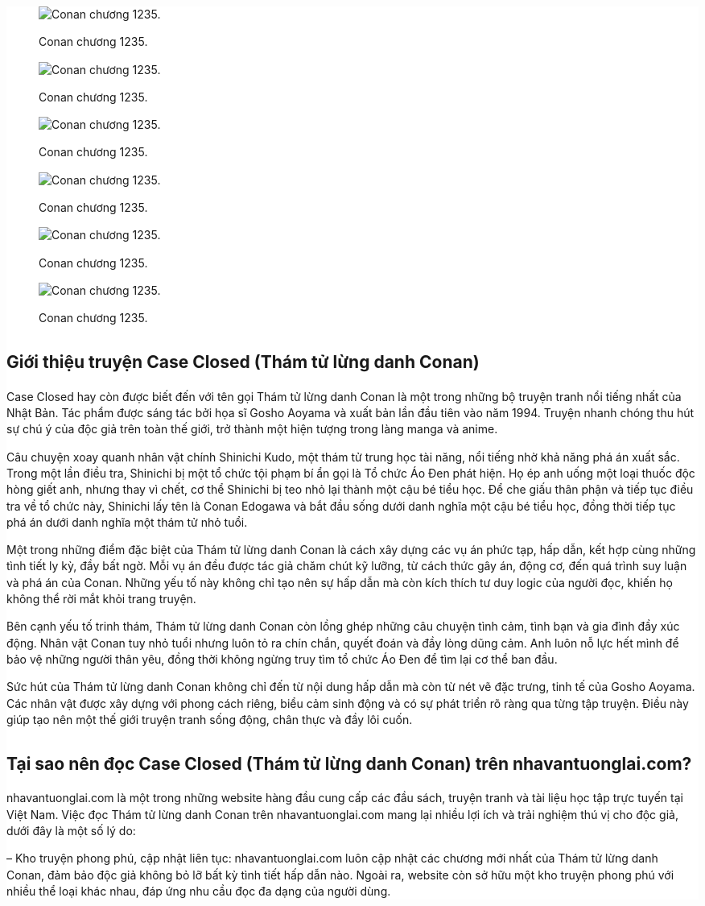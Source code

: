 <figure><img src="https://nhavantuonglai.blog/manga/gosho-aoyama/case-closed/1235-13.jpg" alt="Conan chương 1235." title="Conan chương 1235." height=100% width=100%><figcaption></p>Conan chương 1235.</p></figcaption></figure>

<figure><img src="https://nhavantuonglai.blog/manga/gosho-aoyama/case-closed/1235-14.jpg" alt="Conan chương 1235." title="Conan chương 1235." height=100% width=100%><figcaption></p>Conan chương 1235.</p></figcaption></figure>

<figure><img src="https://nhavantuonglai.blog/manga/gosho-aoyama/case-closed/1235-15.jpg" alt="Conan chương 1235." title="Conan chương 1235." height=100% width=100%><figcaption></p>Conan chương 1235.</p></figcaption></figure>

<figure><img src="https://nhavantuonglai.blog/manga/gosho-aoyama/case-closed/1235-16.jpg" alt="Conan chương 1235." title="Conan chương 1235." height=100% width=100%><figcaption></p>Conan chương 1235.</p></figcaption></figure>

<figure><img src="https://nhavantuonglai.blog/manga/gosho-aoyama/case-closed/1235-17.jpg" alt="Conan chương 1235." title="Conan chương 1235." height=100% width=100%><figcaption></p>Conan chương 1235.</p></figcaption></figure>

<figure><img src="https://nhavantuonglai.blog/manga/gosho-aoyama/case-closed/1235-18.jpg" alt="Conan chương 1235." title="Conan chương 1235." height=100% width=100%><figcaption></p>Conan chương 1235.</p></figcaption></figure>

## Giới thiệu truyện Case Closed (Thám tử lừng danh Conan)

Case Closed hay còn được biết đến với tên gọi Thám tử lừng danh Conan là một trong những bộ truyện tranh nổi tiếng nhất của Nhật Bản. Tác phẩm được sáng tác bởi họa sĩ Gosho Aoyama và xuất bản lần đầu tiên vào năm 1994. Truyện nhanh chóng thu hút sự chú ý của độc giả trên toàn thế giới, trở thành một hiện tượng trong làng manga và anime.

Câu chuyện xoay quanh nhân vật chính Shinichi Kudo, một thám tử trung học tài năng, nổi tiếng nhờ khả năng phá án xuất sắc. Trong một lần điều tra, Shinichi bị một tổ chức tội phạm bí ẩn gọi là Tổ chức Áo Đen phát hiện. Họ ép anh uống một loại thuốc độc hòng giết anh, nhưng thay vì chết, cơ thể Shinichi bị teo nhỏ lại thành một cậu bé tiểu học. Để che giấu thân phận và tiếp tục điều tra về tổ chức này, Shinichi lấy tên là Conan Edogawa và bắt đầu sống dưới danh nghĩa một cậu bé tiểu học, đồng thời tiếp tục phá án dưới danh nghĩa một thám tử nhỏ tuổi.

Một trong những điểm đặc biệt của Thám tử lừng danh Conan là cách xây dựng các vụ án phức tạp, hấp dẫn, kết hợp cùng những tình tiết ly kỳ, đầy bất ngờ. Mỗi vụ án đều được tác giả chăm chút kỹ lưỡng, từ cách thức gây án, động cơ, đến quá trình suy luận và phá án của Conan. Những yếu tố này không chỉ tạo nên sự hấp dẫn mà còn kích thích tư duy logic của người đọc, khiến họ không thể rời mắt khỏi trang truyện.

Bên cạnh yếu tố trinh thám, Thám tử lừng danh Conan còn lồng ghép những câu chuyện tình cảm, tình bạn và gia đình đầy xúc động. Nhân vật Conan tuy nhỏ tuổi nhưng luôn tỏ ra chín chắn, quyết đoán và đầy lòng dũng cảm. Anh luôn nỗ lực hết mình để bảo vệ những người thân yêu, đồng thời không ngừng truy tìm tổ chức Áo Đen để tìm lại cơ thể ban đầu.

Sức hút của Thám tử lừng danh Conan không chỉ đến từ nội dung hấp dẫn mà còn từ nét vẽ đặc trưng, tinh tế của Gosho Aoyama. Các nhân vật được xây dựng với phong cách riêng, biểu cảm sinh động và có sự phát triển rõ ràng qua từng tập truyện. Điều này giúp tạo nên một thế giới truyện tranh sống động, chân thực và đầy lôi cuốn.

## Tại sao nên đọc Case Closed (Thám tử lừng danh Conan) trên nhavantuonglai.com?

nhavantuonglai.com là một trong những website hàng đầu cung cấp các đầu sách, truyện tranh và tài liệu học tập trực tuyến tại Việt Nam. Việc đọc Thám tử lừng danh Conan trên nhavantuonglai.com mang lại nhiều lợi ích và trải nghiệm thú vị cho độc giả, dưới đây là một số lý do:

– Kho truyện phong phú, cập nhật liên tục: nhavantuonglai.com luôn cập nhật các chương mới nhất của Thám tử lừng danh Conan, đảm bảo độc giả không bỏ lỡ bất kỳ tình tiết hấp dẫn nào. Ngoài ra, website còn sở hữu một kho truyện phong phú với nhiều thể loại khác nhau, đáp ứng nhu cầu đọc đa dạng của người dùng.
